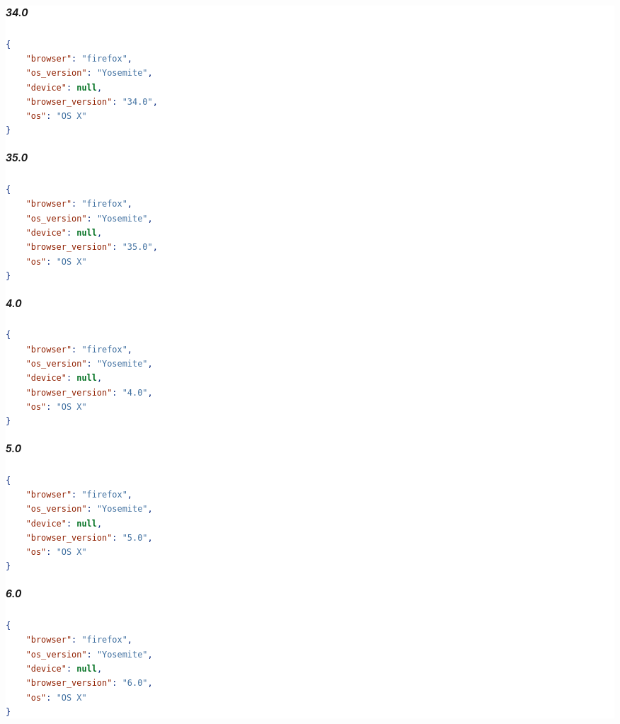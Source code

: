 ##### 34.0

```JSON
{
    "browser": "firefox",
    "os_version": "Yosemite",
    "device": null,
    "browser_version": "34.0",
    "os": "OS X"
}
```

##### 35.0

```JSON
{
    "browser": "firefox",
    "os_version": "Yosemite",
    "device": null,
    "browser_version": "35.0",
    "os": "OS X"
}
```

##### 4.0

```JSON
{
    "browser": "firefox",
    "os_version": "Yosemite",
    "device": null,
    "browser_version": "4.0",
    "os": "OS X"
}
```

##### 5.0

```JSON
{
    "browser": "firefox",
    "os_version": "Yosemite",
    "device": null,
    "browser_version": "5.0",
    "os": "OS X"
}
```

##### 6.0

```JSON
{
    "browser": "firefox",
    "os_version": "Yosemite",
    "device": null,
    "browser_version": "6.0",
    "os": "OS X"
}
```
